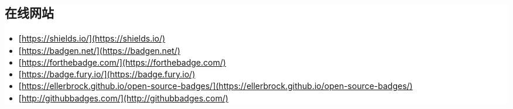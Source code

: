 ## 在线网站

- [https://shields.io/](https://shields.io/)
- [https://badgen.net/](https://badgen.net/)
- [https://forthebadge.com/](https://forthebadge.com/)
- [https://badge.fury.io/](https://badge.fury.io/)
- [https://ellerbrock.github.io/open-source-badges/](https://ellerbrock.github.io/open-source-badges/)
- [http://githubbadges.com/](http://githubbadges.com/)
